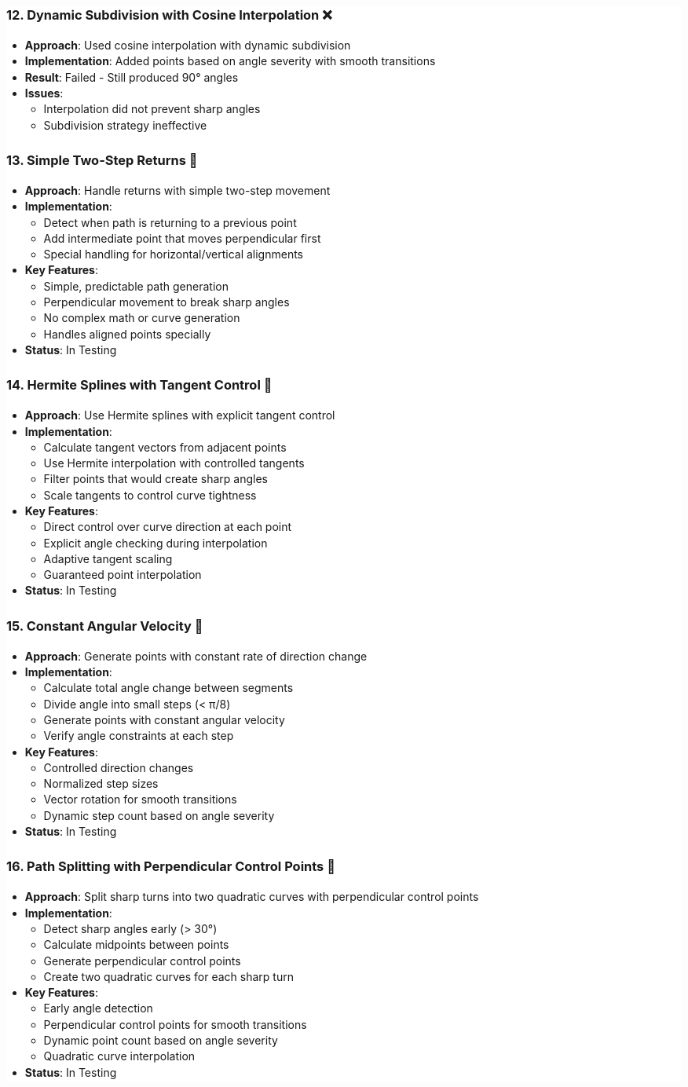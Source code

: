 ### 12. Dynamic Subdivision with Cosine Interpolation ❌
- **Approach**: Used cosine interpolation with dynamic subdivision
- **Implementation**: Added points based on angle severity with smooth transitions
- **Result**: Failed - Still produced 90° angles
- **Issues**:
  - Interpolation did not prevent sharp angles
  - Subdivision strategy ineffective

### 13. Simple Two-Step Returns 🔄
- **Approach**: Handle returns with simple two-step movement
- **Implementation**:
  - Detect when path is returning to a previous point
  - Add intermediate point that moves perpendicular first
  - Special handling for horizontal/vertical alignments
- **Key Features**:
  - Simple, predictable path generation
  - Perpendicular movement to break sharp angles
  - No complex math or curve generation
  - Handles aligned points specially
- **Status**: In Testing

### 14. Hermite Splines with Tangent Control 🔄
- **Approach**: Use Hermite splines with explicit tangent control
- **Implementation**:
  - Calculate tangent vectors from adjacent points
  - Use Hermite interpolation with controlled tangents
  - Filter points that would create sharp angles
  - Scale tangents to control curve tightness
- **Key Features**:
  - Direct control over curve direction at each point
  - Explicit angle checking during interpolation
  - Adaptive tangent scaling
  - Guaranteed point interpolation
- **Status**: In Testing

### 15. Constant Angular Velocity 🔄
- **Approach**: Generate points with constant rate of direction change
- **Implementation**:
  - Calculate total angle change between segments
  - Divide angle into small steps (< π/8)
  - Generate points with constant angular velocity
  - Verify angle constraints at each step
- **Key Features**:
  - Controlled direction changes
  - Normalized step sizes
  - Vector rotation for smooth transitions
  - Dynamic step count based on angle severity
- **Status**: In Testing

### 16. Path Splitting with Perpendicular Control Points 🔄
- **Approach**: Split sharp turns into two quadratic curves with perpendicular control points
- **Implementation**:
  - Detect sharp angles early (> 30°)
  - Calculate midpoints between points
  - Generate perpendicular control points
  - Create two quadratic curves for each sharp turn
- **Key Features**:
  - Early angle detection
  - Perpendicular control points for smooth transitions
  - Dynamic point count based on angle severity
  - Quadratic curve interpolation
- **Status**: In Testing